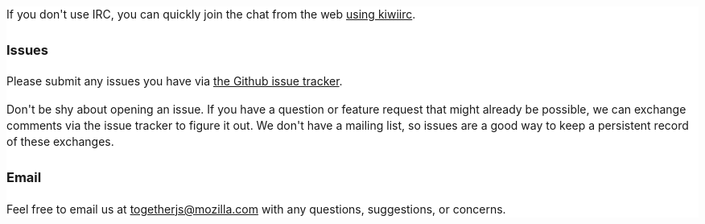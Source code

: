 If you don't use IRC, you can quickly join the chat from the web [using kiwiirc](https://kiwiirc.com/client/irc.mozilla.org/togetherjs).

### Issues

Please submit any issues you have via [the Github issue tracker](https://github.com/mozilla/togetherjs/issues/new).

Don't be shy about opening an issue.  If you have a question or feature request that might already be possible, we can exchange comments via the issue tracker to figure it out.  We don't have a mailing list, so issues are a good way to keep a persistent record of these exchanges.

### Email

Feel free to email us at [togetherjs@mozilla.com](mailto:togetherjs@mozilla.com) with any questions, suggestions, or concerns.
